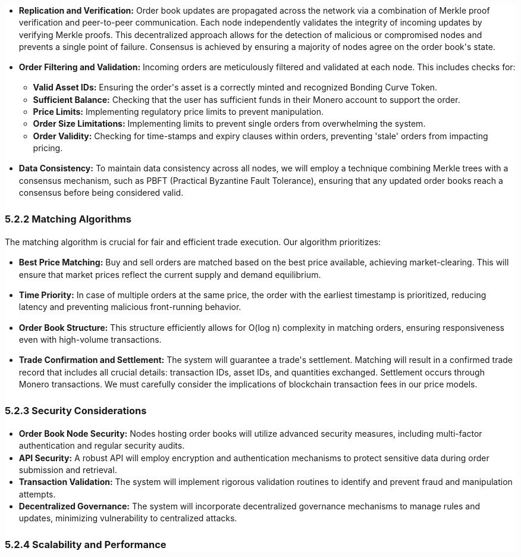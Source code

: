 * **Replication and Verification:**  Order book updates are propagated across the network via a combination of Merkle proof verification and peer-to-peer communication.  Each node independently validates the integrity of incoming updates by verifying Merkle proofs.  This decentralized approach allows for the detection of malicious or compromised nodes and prevents a single point of failure.  Consensus is achieved by ensuring a majority of nodes agree on the order book's state.

* **Order Filtering and Validation:**  Incoming orders are meticulously filtered and validated at each node. This includes checks for:
    * **Valid Asset IDs:** Ensuring the order's asset is a correctly minted and recognized Bonding Curve Token.
    * **Sufficient Balance:** Checking that the user has sufficient funds in their Monero account to support the order.
    * **Price Limits:** Implementing regulatory price limits to prevent manipulation.
    * **Order Size Limitations:**  Implementing limits to prevent single orders from overwhelming the system.
    * **Order Validity:** Checking for time-stamps and expiry clauses within orders, preventing 'stale' orders from impacting pricing.

* **Data Consistency:** To maintain data consistency across all nodes, we will employ a technique combining Merkle trees with a consensus mechanism, such as PBFT (Practical Byzantine Fault Tolerance), ensuring that any updated order books reach a consensus before being considered valid.

### 5.2.2 Matching Algorithms

The matching algorithm is crucial for fair and efficient trade execution. Our algorithm prioritizes:

* **Best Price Matching:** Buy and sell orders are matched based on the best price available, achieving market-clearing. This will ensure that market prices reflect the current supply and demand equilibrium.

* **Time Priority:** In case of multiple orders at the same price, the order with the earliest timestamp is prioritized, reducing latency and preventing malicious front-running behavior.

* **Order Book Structure:** This structure efficiently allows for O(log n) complexity in matching orders, ensuring responsiveness even with high-volume transactions.

* **Trade Confirmation and Settlement:** The system will guarantee a trade's settlement.  Matching will result in a confirmed trade record that includes all crucial details: transaction IDs, asset IDs, and quantities exchanged.  Settlement occurs through Monero transactions.  We must carefully consider the implications of blockchain transaction fees in our price models.

### 5.2.3 Security Considerations

* **Order Book Node Security:** Nodes hosting order books will utilize advanced security measures, including multi-factor authentication and regular security audits.
* **API Security:** A robust API will employ encryption and authentication mechanisms to protect sensitive data during order submission and retrieval.
* **Transaction Validation:** The system will implement rigorous validation routines to identify and prevent fraud and manipulation attempts.
* **Decentralized Governance:** The system will incorporate decentralized governance mechanisms to manage rules and updates, minimizing vulnerability to centralized attacks.

### 5.2.4 Scalability and Performance
